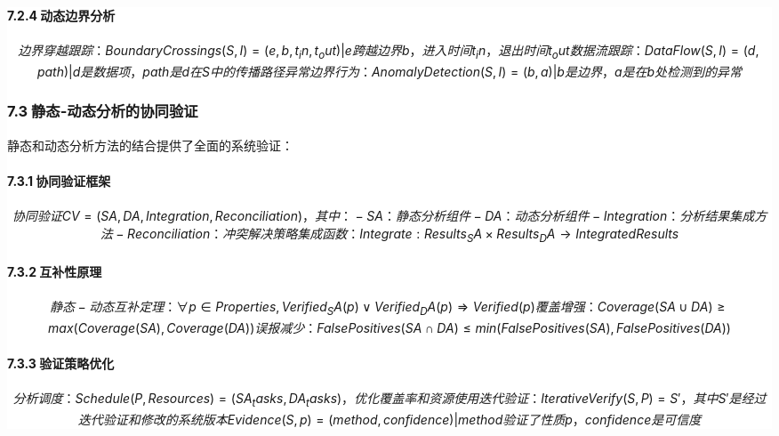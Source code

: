 #### 7.2.4 **动态边界分析**

```math
边界穿越跟踪：
BoundaryCrossings(S, I) = {(e, b, t_in, t_out) | e跨越边界b，进入时间t_in，退出时间t_out}

数据流跟踪：
DataFlow(S, I) = {(d, path) | d是数据项，path是d在S中的传播路径}

异常边界行为：
AnomalyDetection(S, I) = {(b, a) | b是边界，a是在b处检测到的异常}
```

### 7.3 静态-动态分析的协同验证

静态和动态分析方法的结合提供了全面的系统验证：

#### 7.3.1 **协同验证框架**

```math
协同验证 CV = (SA, DA, Integration, Reconciliation)，其中：
- SA：静态分析组件
- DA：动态分析组件
- Integration：分析结果集成方法
- Reconciliation：冲突解决策略

集成函数：
Integrate: Results_SA × Results_DA → IntegratedResults
```

#### 7.3.2 **互补性原理**

```math
静态-动态互补定理：
∀p ∈ Properties, Verified_SA(p) ∨ Verified_DA(p) ⇒ Verified(p)

覆盖增强：
Coverage(SA ∪ DA) ≥ max(Coverage(SA), Coverage(DA))

误报减少：
FalsePositives(SA ∩ DA) ≤ min(FalsePositives(SA), FalsePositives(DA))
```

#### 7.3.3 **验证策略优化**

```math
分析调度：
Schedule(P, Resources) = (SA_tasks, DA_tasks)，优化覆盖率和资源使用

迭代验证：
IterativeVerify(S, P) = S'，其中S'是经过迭代验证和修改的系统版本

Evidence(S, p) = {(method, confidence) | method验证了性质p，confidence是可信度}
```
